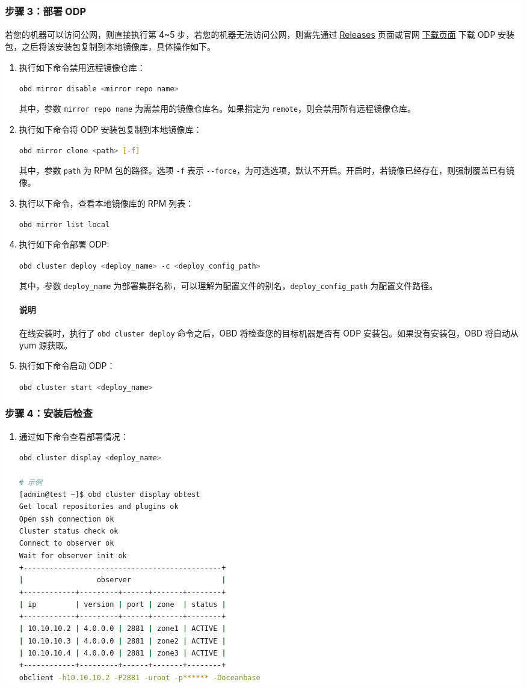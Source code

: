 ### 步骤 3：部署 ODP

若您的机器可以访问公网，则直接执行第 4~5 步，若您的机器无法访问公网，则需先通过 [Releases](https://github.com/oceanbase/obproxy/releases) 页面或官网 [下载页面](https://open.oceanbase.com/softwareCenter/community) 下载 ODP 安装包，之后将该安装包复制到本地镜像库，具体操作如下。

1. 执行如下命令禁用远程镜像仓库：

   ```bash
   obd mirror disable <mirror repo name>
   ```

   其中，参数 `mirror repo name` 为需禁用的镜像仓库名。如果指定为 `remote`，则会禁用所有远程镜像仓库。

2. 执行如下命令将 ODP 安装包复制到本地镜像库：

   ```bash
   obd mirror clone <path> [-f]
   ```

   其中，参数 `path` 为 RPM 包的路径。选项 `-f` 表示 `--force`，为可选选项，默认不开启。开启时，若镜像已经存在，则强制覆盖已有镜像。

3. 执行以下命令，查看本地镜像库的 RPM 列表：

   ```bash
   obd mirror list local
   ```

4. 执行如下命令部署 ODP:

   ```bash
   obd cluster deploy <deploy_name> -c <deploy_config_path>
   ```

   其中，参数 `deploy_name` 为部署集群名称，可以理解为配置文件的别名，`deploy_config_path` 为配置文件路径。

   <main id="notice" type='explain'>
     <h4>说明</h4>
     <p>在线安装时，执行了 <code>obd cluster deploy</code> 命令之后，OBD 将检查您的目标机器是否有 ODP 安装包。如果没有安装包，OBD 将自动从 yum 源获取。</p>
   </main>

5. 执行如下命令启动 ODP：

   ```bash
   obd cluster start <deploy_name> 
   ```

### 步骤 4：安装后检查

1. 通过如下命令查看部署情况：

   ```bash
   obd cluster display <deploy_name>

   # 示例
   [admin@test ~]$ obd cluster display obtest
   Get local repositories and plugins ok
   Open ssh connection ok
   Cluster status check ok
   Connect to observer ok
   Wait for observer init ok
   +----------------------------------------------+
   |                 observer                     |
   +------------+---------+------+-------+--------+
   | ip         | version | port | zone  | status |
   +------------+---------+------+-------+--------+
   | 10.10.10.2 | 4.0.0.0 | 2881 | zone1 | ACTIVE |
   | 10.10.10.3 | 4.0.0.0 | 2881 | zone2 | ACTIVE |
   | 10.10.10.4 | 4.0.0.0 | 2881 | zone3 | ACTIVE |
   +------------+---------+------+-------+--------+
   obclient -h10.10.10.2 -P2881 -uroot -p****** -Doceanbase
   ```